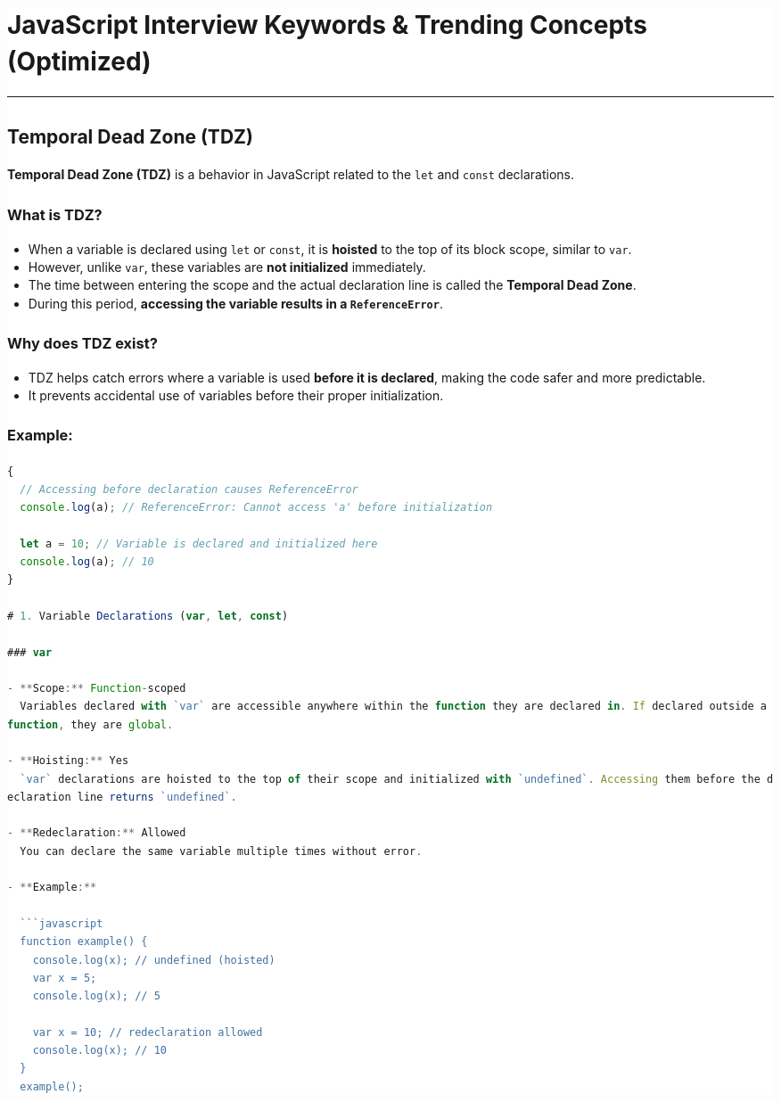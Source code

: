 # JavaScript Interview Keywords & Trending Concepts (Optimized)

---

## Temporal Dead Zone (TDZ)

**Temporal Dead Zone (TDZ)** is a behavior in JavaScript related to the `let` and `const` declarations.

### What is TDZ?

- When a variable is declared using `let` or `const`, it is **hoisted** to the top of its block scope, similar to `var`.
- However, unlike `var`, these variables are **not initialized** immediately.
- The time between entering the scope and the actual declaration line is called the **Temporal Dead Zone**.
- During this period, **accessing the variable results in a `ReferenceError`**.

### Why does TDZ exist?

- TDZ helps catch errors where a variable is used **before it is declared**, making the code safer and more predictable.
- It prevents accidental use of variables before their proper initialization.

### Example:

````javascript
{
  // Accessing before declaration causes ReferenceError
  console.log(a); // ReferenceError: Cannot access 'a' before initialization

  let a = 10; // Variable is declared and initialized here
  console.log(a); // 10
}

# 1. Variable Declarations (var, let, const)

### var

- **Scope:** Function-scoped
  Variables declared with `var` are accessible anywhere within the function they are declared in. If declared outside a function, they are global.

- **Hoisting:** Yes
  `var` declarations are hoisted to the top of their scope and initialized with `undefined`. Accessing them before the declaration line returns `undefined`.

- **Redeclaration:** Allowed
  You can declare the same variable multiple times without error.

- **Example:**

  ```javascript
  function example() {
    console.log(x); // undefined (hoisted)
    var x = 5;
    console.log(x); // 5

    var x = 10; // redeclaration allowed
    console.log(x); // 10
  }
  example();
````